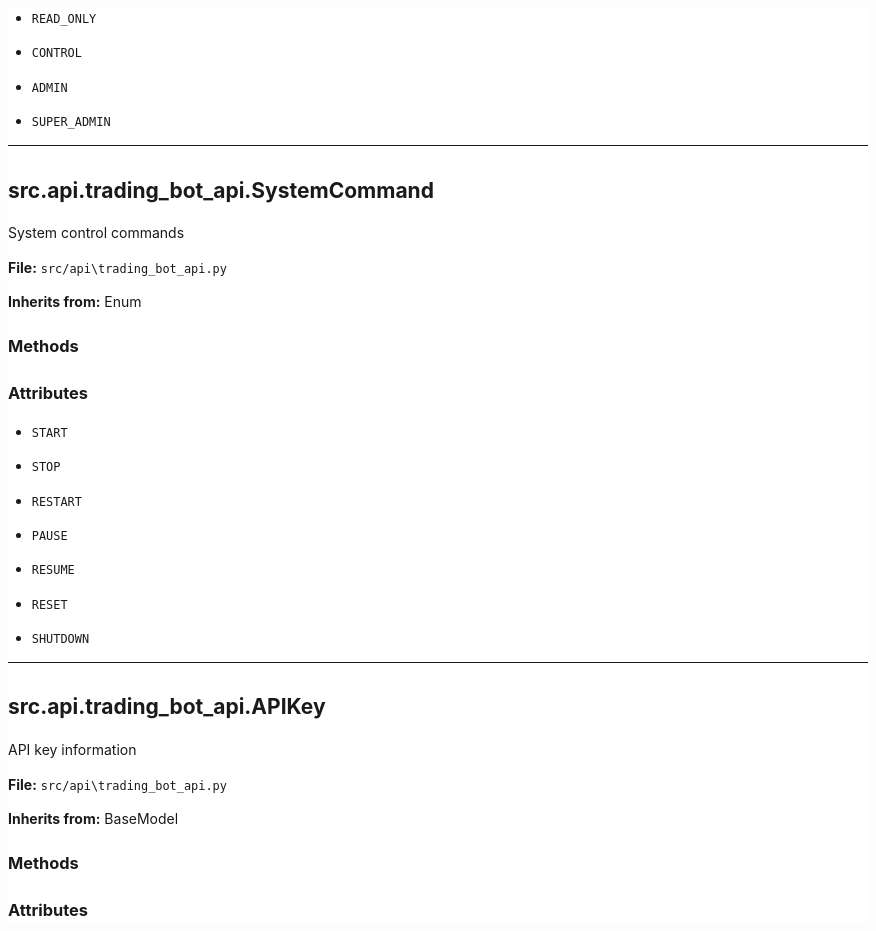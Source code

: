 
- `READ_ONLY`

- `CONTROL`

- `ADMIN`

- `SUPER_ADMIN`


---

## src.api.trading_bot_api.SystemCommand

System control commands

**File:** `src/api\trading_bot_api.py`


**Inherits from:** Enum


### Methods



### Attributes


- `START`

- `STOP`

- `RESTART`

- `PAUSE`

- `RESUME`

- `RESET`

- `SHUTDOWN`


---

## src.api.trading_bot_api.APIKey

API key information

**File:** `src/api\trading_bot_api.py`


**Inherits from:** BaseModel


### Methods



### Attributes
